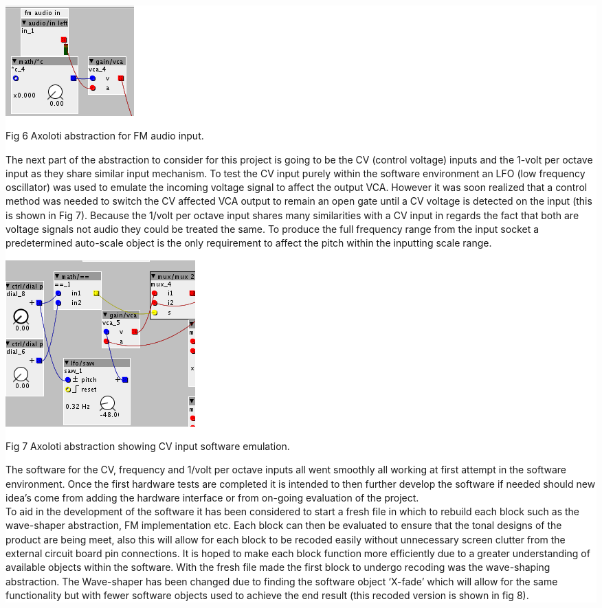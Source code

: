 ![buchla258](https://github.com/s1thlord/S-series/blob/master/fm%20input%20at%2014.11.25.png)


Fig 6 Axoloti abstraction for FM audio input.

The next part of the abstraction to consider for this project is going to be the CV (control voltage) inputs and the 1-volt per octave input as they share similar input mechanism. To test the CV input purely within the software environment an LFO (low frequency oscillator) was used to emulate the incoming voltage signal to affect the output VCA. However it was soon realized that a control method was needed to switch the CV affected VCA output to remain an open gate until a CV voltage is detected on the input (this is shown in Fig 7). Because the 1/volt per octave input shares many similarities with a CV input in regards the fact that both are voltage signals not audio they could be treated the same. To produce the full frequency range from the input socket a predetermined auto-scale object is the only requirement to affect the pitch within the inputting scale range.  

![buchla258](https://github.com/s1thlord/S-series/blob/master/CV%20test%20t%2015.01.43.png)

Fig 7 Axoloti abstraction showing CV input software emulation.

The software for the CV, frequency and 1/volt per octave inputs all went smoothly all working at first attempt in the software environment. Once the first hardware tests are completed it is intended to then further develop the software if needed should new idea’s come from adding the hardware interface or from on-going evaluation of the project.  
To aid in the development of the software it has been considered to start a fresh file in which to rebuild each block such as the wave-shaper abstraction, FM implementation etc. Each block can then be evaluated to ensure that the tonal designs of the product are being meet, also this will allow for each block to be recoded easily without unnecessary screen clutter from the external circuit board pin connections. It is hoped to make each block function more efficiently due to a greater understanding of available objects within the software. 
With the fresh file made the first block to undergo recoding was the wave-shaping abstraction. The Wave-shaper has been changed due to finding the software object ‘X-fade’ which will allow for the same functionality but with fewer software objects used to achieve the end result (this recoded version is shown in fig 8). 
